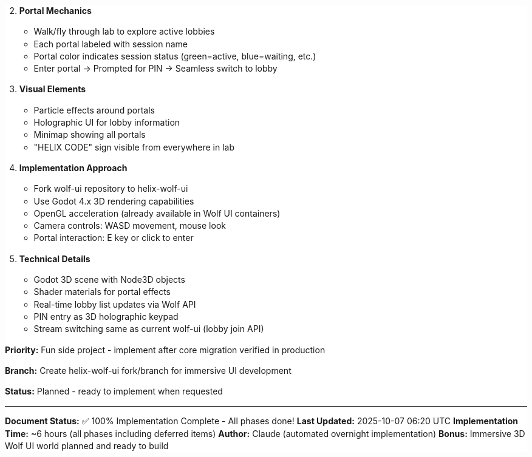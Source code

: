 2. **Portal Mechanics**
   - Walk/fly through lab to explore active lobbies
   - Each portal labeled with session name
   - Portal color indicates session status (green=active, blue=waiting, etc.)
   - Enter portal → Prompted for PIN → Seamless switch to lobby

3. **Visual Elements**
   - Particle effects around portals
   - Holographic UI for lobby information
   - Minimap showing all portals
   - "HELIX CODE" sign visible from everywhere in lab

4. **Implementation Approach**
   - Fork wolf-ui repository to helix-wolf-ui
   - Use Godot 4.x 3D rendering capabilities
   - OpenGL acceleration (already available in Wolf UI containers)
   - Camera controls: WASD movement, mouse look
   - Portal interaction: E key or click to enter

5. **Technical Details**
   - Godot 3D scene with Node3D objects
   - Shader materials for portal effects
   - Real-time lobby list updates via Wolf API
   - PIN entry as 3D holographic keypad
   - Stream switching same as current wolf-ui (lobby join API)

**Priority:** Fun side project - implement after core migration verified in production

**Branch:** Create helix-wolf-ui fork/branch for immersive UI development

**Status:** Planned - ready to implement when requested

---

**Document Status:** ✅ 100% Implementation Complete - All phases done!
**Last Updated:** 2025-10-07 06:20 UTC
**Implementation Time:** ~6 hours (all phases including deferred items)
**Author:** Claude (automated overnight implementation)
**Bonus:** Immersive 3D Wolf UI world planned and ready to build
